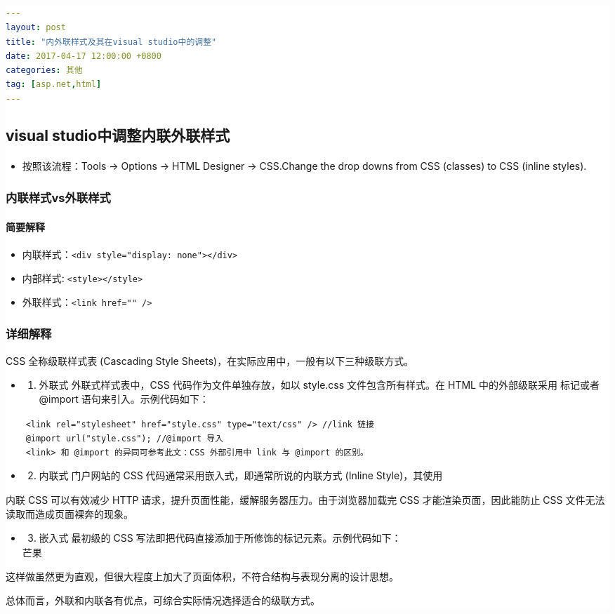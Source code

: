 ```yaml
---
layout: post
title: "内外联样式及其在visual studio中的调整"
date: 2017-04-17 12:00:00 +0800
categories: 其他
tag: [asp.net,html]
---   
```


## visual studio中调整内联外联样式
- 按照该流程：Tools -> Options -> HTML Designer -> CSS.Change the drop downs from CSS (classes) to CSS (inline styles).

### 内联样式vs外联样式

#### 简要解释

- 内联样式：`<div style="display: none"></div>`

- 内部样式: `<style></style>`

- 外联样式：`<link href="" />`

### 详细解释

CSS 全称级联样式表 (Cascading Style Sheets)，在实际应用中，一般有以下三种级联方式。

- 1. 外联式
外联式样式表中，CSS 代码作为文件单独存放，如以 style.css 文件包含所有样式。在 HTML 中的外部级联采用 <link> 标记或者 @import 语句来引入。示例代码如下：
```
    <link rel="stylesheet" href="style.css" type="text/css" /> //link 链接
    @import url("style.css"); //@import 导入
    <link> 和 @import 的异同可参考此文：CSS 外部引用中 link 与 @import 的区别。
```
- 2. 内联式
门户网站的 CSS 代码通常采用嵌入式，即通常所说的内联方式 (Inline Style)，其使用 <style> 标记将样式定义为内部块对象。示例代码如下：

    <style type="text/css">
    <!--
    body{font-family:Arial,Helvetica,sans-serif;}
    -->
    </style>


内联 CSS 可以有效减少 HTTP 请求，提升页面性能，缓解服务器压力。由于浏览器加载完 CSS 才能渲染页面，因此能防止 CSS 文件无法读取而造成页面裸奔的现象。

- 3. 嵌入式
最初级的 CSS 写法即把代码直接添加于所修饰的标记元素。示例代码如下：

    <div style="font-family:Arial,Helvetica,sans-serif;">芒果</div>

这样做虽然更为直观，但很大程度上加大了页面体积，不符合结构与表现分离的设计思想。

总体而言，外联和内联各有优点，可综合实际情况选择适合的级联方式。
